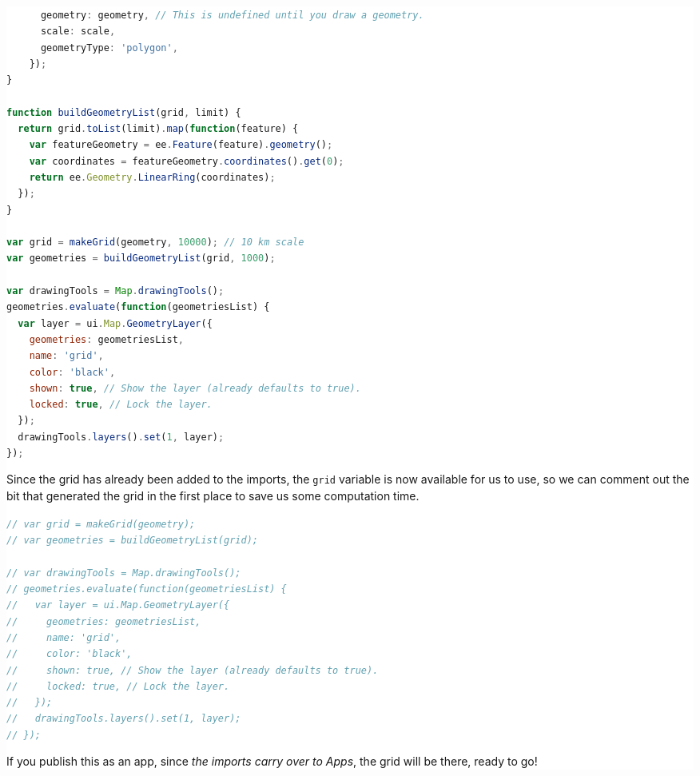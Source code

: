 ```javascript
      geometry: geometry, // This is undefined until you draw a geometry.
      scale: scale,
      geometryType: 'polygon',
    });
}

function buildGeometryList(grid, limit) {
  return grid.toList(limit).map(function(feature) {
    var featureGeometry = ee.Feature(feature).geometry();
    var coordinates = featureGeometry.coordinates().get(0);
    return ee.Geometry.LinearRing(coordinates);
  });
}

var grid = makeGrid(geometry, 10000); // 10 km scale
var geometries = buildGeometryList(grid, 1000);

var drawingTools = Map.drawingTools();
geometries.evaluate(function(geometriesList) {
  var layer = ui.Map.GeometryLayer({
    geometries: geometriesList,
    name: 'grid',
    color: 'black',
    shown: true, // Show the layer (already defaults to true).
    locked: true, // Lock the layer.
  });
  drawingTools.layers().set(1, layer);
});
```

Since the grid has already been added to the imports, the `grid` variable is now
available for us to use, so we can comment out the bit that generated the grid
in the first place to save us some computation time.

```javascript
// var grid = makeGrid(geometry);
// var geometries = buildGeometryList(grid);

// var drawingTools = Map.drawingTools();
// geometries.evaluate(function(geometriesList) {
//   var layer = ui.Map.GeometryLayer({
//     geometries: geometriesList,
//     name: 'grid',
//     color: 'black',
//     shown: true, // Show the layer (already defaults to true).
//     locked: true, // Lock the layer.
//   });
//   drawingTools.layers().set(1, layer);
// });
```

If you publish this as an app, since *the imports carry over to Apps*, the grid
will be there, ready to go!
